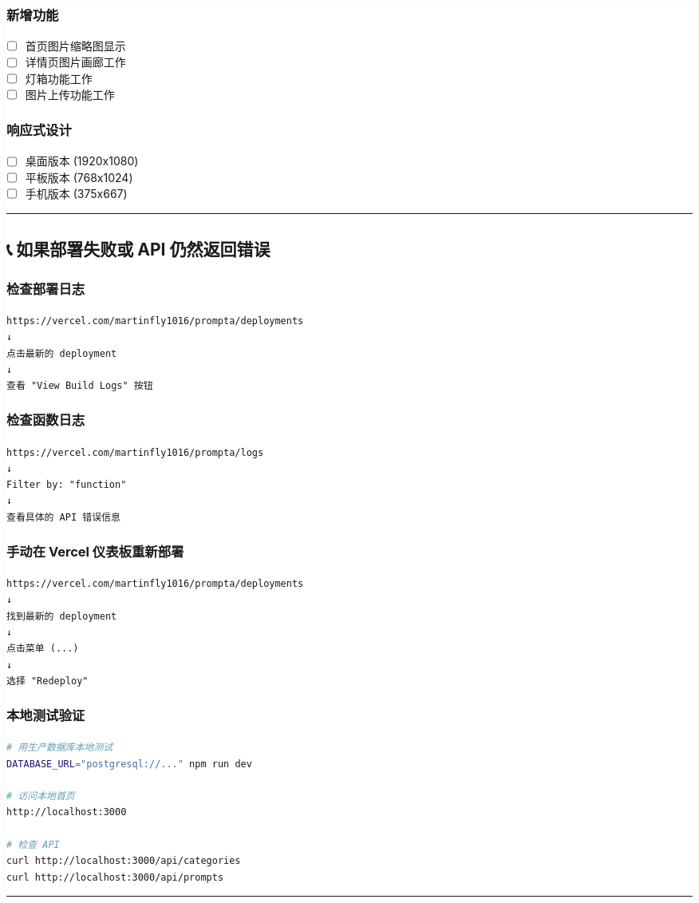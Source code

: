 ### 新增功能
- [ ] 首页图片缩略图显示
- [ ] 详情页图片画廊工作
- [ ] 灯箱功能工作
- [ ] 图片上传功能工作

### 响应式设计
- [ ] 桌面版本 (1920x1080)
- [ ] 平板版本 (768x1024)
- [ ] 手机版本 (375x667)

---

## 📞 如果部署失败或 API 仍然返回错误

### 检查部署日志

```
https://vercel.com/martinfly1016/prompta/deployments
↓
点击最新的 deployment
↓
查看 "View Build Logs" 按钮
```

### 检查函数日志

```
https://vercel.com/martinfly1016/prompta/logs
↓
Filter by: "function"
↓
查看具体的 API 错误信息
```

### 手动在 Vercel 仪表板重新部署

```
https://vercel.com/martinfly1016/prompta/deployments
↓
找到最新的 deployment
↓
点击菜单 (...)
↓
选择 "Redeploy"
```

### 本地测试验证

```bash
# 用生产数据库本地测试
DATABASE_URL="postgresql://..." npm run dev

# 访问本地首页
http://localhost:3000

# 检查 API
curl http://localhost:3000/api/categories
curl http://localhost:3000/api/prompts
```

---